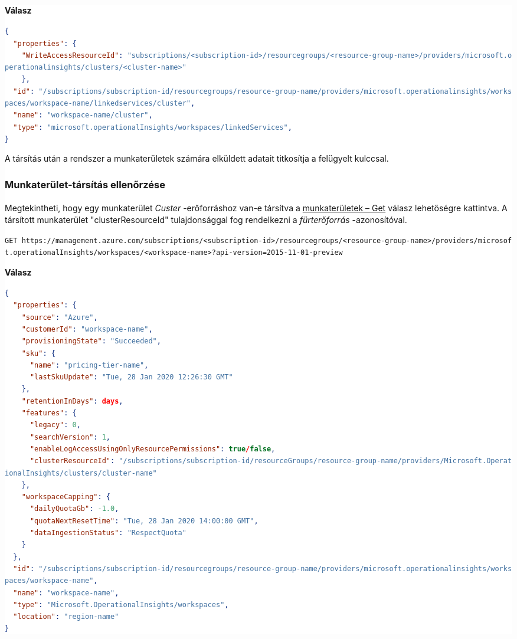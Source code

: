 **Válasz**

```json
{
  "properties": {
    "WriteAccessResourceId": "subscriptions/<subscription-id>/resourcegroups/<resource-group-name>/providers/microsoft.operationalinsights/clusters/<cluster-name>"
    },
  "id": "/subscriptions/subscription-id/resourcegroups/resource-group-name/providers/microsoft.operationalinsights/workspaces/workspace-name/linkedservices/cluster",
  "name": "workspace-name/cluster",
  "type": "microsoft.operationalInsights/workspaces/linkedServices",
}
```

A társítás után a rendszer a munkaterületek számára elküldett adatait titkosítja a felügyelt kulccsal.

### <a name="workspace-association-verification"></a>Munkaterület-társítás ellenőrzése
Megtekintheti, hogy egy munkaterület *Custer* -erőforráshoz van-e társítva a [munkaterületek – Get](https://docs.microsoft.com/rest/api/loganalytics/workspaces/get) válasz lehetőségre kattintva. A társított munkaterület "clusterResourceId" tulajdonsággal fog rendelkezni a *fürterőforrás* -azonosítóval.

```rest
GET https://management.azure.com/subscriptions/<subscription-id>/resourcegroups/<resource-group-name>/providers/microsoft.operationalInsights/workspaces/<workspace-name>?api-version=2015-11-01-preview
```

**Válasz**

```json
{
  "properties": {
    "source": "Azure",
    "customerId": "workspace-name",
    "provisioningState": "Succeeded",
    "sku": {
      "name": "pricing-tier-name",
      "lastSkuUpdate": "Tue, 28 Jan 2020 12:26:30 GMT"
    },
    "retentionInDays": days,
    "features": {
      "legacy": 0,
      "searchVersion": 1,
      "enableLogAccessUsingOnlyResourcePermissions": true/false,
      "clusterResourceId": "/subscriptions/subscription-id/resourceGroups/resource-group-name/providers/Microsoft.OperationalInsights/clusters/cluster-name"
    },
    "workspaceCapping": {
      "dailyQuotaGb": -1.0,
      "quotaNextResetTime": "Tue, 28 Jan 2020 14:00:00 GMT",
      "dataIngestionStatus": "RespectQuota"
    }
  },
  "id": "/subscriptions/subscription-id/resourcegroups/resource-group-name/providers/microsoft.operationalinsights/workspaces/workspace-name",
  "name": "workspace-name",
  "type": "Microsoft.OperationalInsights/workspaces",
  "location": "region-name"
}
```
